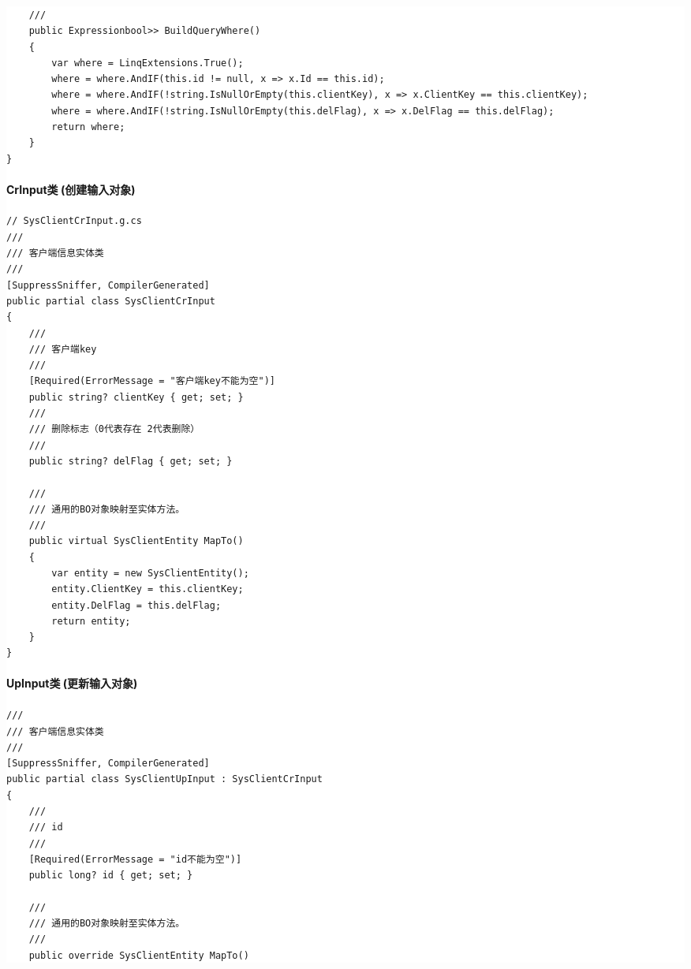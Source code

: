 ```
    /// 
    public Expressionbool>> BuildQueryWhere()
    {
        var where = LinqExtensions.True();
        where = where.AndIF(this.id != null, x => x.Id == this.id);
        where = where.AndIF(!string.IsNullOrEmpty(this.clientKey), x => x.ClientKey == this.clientKey);
        where = where.AndIF(!string.IsNullOrEmpty(this.delFlag), x => x.DelFlag == this.delFlag);
        return where;
    }
}
```

#### CrInput类 (创建输入对象)

```
// SysClientCrInput.g.cs
/// 
/// 客户端信息实体类
/// 
[SuppressSniffer, CompilerGenerated]
public partial class SysClientCrInput
{
    /// 
    /// 客户端key
    /// 
    [Required(ErrorMessage = "客户端key不能为空")]
    public string? clientKey { get; set; }
    /// 
    /// 删除标志（0代表存在 2代表删除）
    /// 
    public string? delFlag { get; set; }

    /// 
    /// 通用的BO对象映射至实体方法。
    /// 
    public virtual SysClientEntity MapTo()
    {
        var entity = new SysClientEntity();
        entity.ClientKey = this.clientKey;
        entity.DelFlag = this.delFlag;
        return entity;
    }
}
```

#### UpInput类 (更新输入对象)

```
/// 
/// 客户端信息实体类
/// 
[SuppressSniffer, CompilerGenerated]
public partial class SysClientUpInput : SysClientCrInput
{
    /// 
    /// id
    /// 
    [Required(ErrorMessage = "id不能为空")]
    public long? id { get; set; }

    /// 
    /// 通用的BO对象映射至实体方法。
    /// 
    public override SysClientEntity MapTo()
```